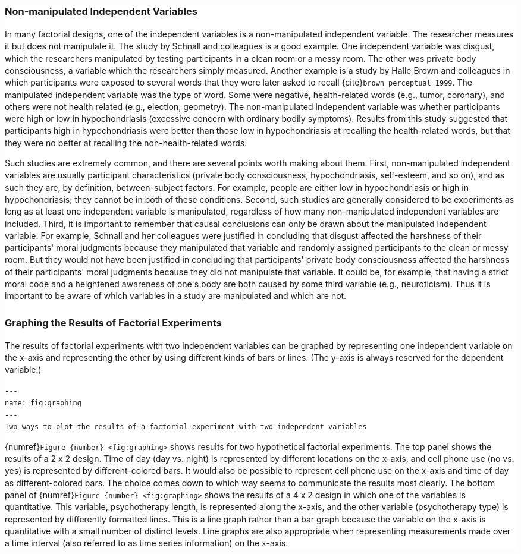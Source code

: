 ### Non-manipulated Independent Variables

In many factorial designs, one of the independent variables is a non-manipulated independent variable. The researcher measures it but does not manipulate it. The study by Schnall and colleagues is a good example. One independent variable was disgust, which the researchers manipulated by testing participants in a clean room or a messy room. The other was private body consciousness, a variable which the researchers simply measured. Another example is a study by Halle Brown and colleagues in which participants were exposed to several words that they were later asked to recall {cite}`brown_perceptual_1999`. The manipulated independent variable was the type of word. Some were negative, health-related words (e.g., tumor, coronary), and others were not health related (e.g., election, geometry). The non-manipulated independent variable was whether participants were high or low in hypochondriasis (excessive concern with ordinary bodily symptoms). Results from this study suggested that participants high in hypochondriasis were better than those low in hypochondriasis at recalling the health-related words, but that they were no better at recalling the non-health-related words.

Such studies are extremely common, and there are several points worth making about them. First, non-manipulated independent variables are usually participant characteristics (private body consciousness, hypochondriasis, self-esteem, and so on), and as such they are, by definition, between-subject factors. For example, people are either low in hypochondriasis or high in hypochondriasis; they cannot be in both of these conditions. Second, such studies are generally considered to be experiments as long as at least one independent variable is manipulated, regardless of how many non-manipulated independent variables are included. Third, it is important to remember that causal conclusions can only be drawn about the manipulated independent variable. For example, Schnall and her colleagues were justified in concluding that disgust affected the harshness of their participants' moral judgments because they manipulated that variable and randomly assigned participants to the clean or messy room. But they would not have been justified in concluding that participants' private body consciousness affected the harshness of their participants' moral judgments because they did not manipulate that variable. It could be, for example, that having a strict moral code and a heightened awareness of one's body are both caused by some third variable (e.g., neuroticism). Thus it is important to be aware of which variables in a study are manipulated and which are not.

### Graphing the Results of Factorial Experiments

The results of factorial experiments with two independent variables can be graphed by representing one independent variable on the x-axis and representing the other by using different kinds of bars or lines. (The y-axis is always reserved for the dependent variable.)


```{figure} ../figures/C8graphing.png
---
name: fig:graphing
---
Two ways to plot the results of a factorial experiment with two independent variables
```


{numref}`Figure {number} <fig:graphing>` shows results for two hypothetical factorial experiments. The top panel shows the results of a 2 x 2 design. Time of day (day vs. night) is represented by different locations on the x-axis, and cell phone use (no vs. yes) is represented by different-colored bars. It would also be possible to represent cell phone use on the x-axis and time of day as different-colored bars. The choice comes down to which way seems to communicate the results most clearly. The bottom panel of {numref}`Figure {number} <fig:graphing>` shows the results of a 4 x 2 design in which one of the variables is quantitative. This variable, psychotherapy length, is represented along the x-axis, and the other variable (psychotherapy type) is represented by differently formatted lines. This is a line graph rather than a bar graph because the variable on the x-axis is quantitative with a small number of distinct levels. Line graphs are also appropriate when representing measurements made over a time interval (also referred to as time series information) on the x-axis.
